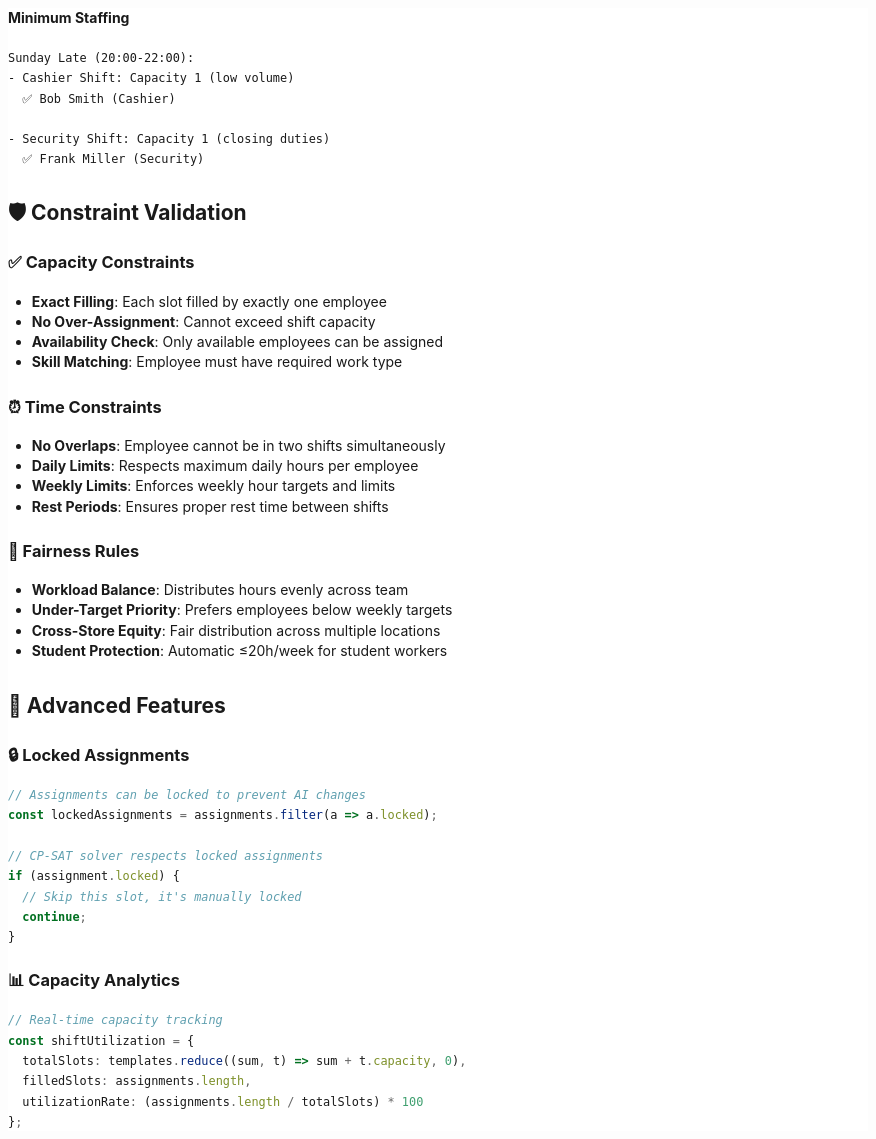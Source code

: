 #### **Minimum Staffing**
```
Sunday Late (20:00-22:00):
- Cashier Shift: Capacity 1 (low volume)
  ✅ Bob Smith (Cashier)
  
- Security Shift: Capacity 1 (closing duties)
  ✅ Frank Miller (Security)
```

## 🛡️ **Constraint Validation**

### **✅ Capacity Constraints**
- **Exact Filling**: Each slot filled by exactly one employee
- **No Over-Assignment**: Cannot exceed shift capacity
- **Availability Check**: Only available employees can be assigned
- **Skill Matching**: Employee must have required work type

### **⏰ Time Constraints**
- **No Overlaps**: Employee cannot be in two shifts simultaneously
- **Daily Limits**: Respects maximum daily hours per employee
- **Weekly Limits**: Enforces weekly hour targets and limits
- **Rest Periods**: Ensures proper rest time between shifts

### **🎯 Fairness Rules**
- **Workload Balance**: Distributes hours evenly across team
- **Under-Target Priority**: Prefers employees below weekly targets
- **Cross-Store Equity**: Fair distribution across multiple locations
- **Student Protection**: Automatic ≤20h/week for student workers

## 🚀 **Advanced Features**

### **🔒 Locked Assignments**
```typescript
// Assignments can be locked to prevent AI changes
const lockedAssignments = assignments.filter(a => a.locked);

// CP-SAT solver respects locked assignments
if (assignment.locked) {
  // Skip this slot, it's manually locked
  continue;
}
```

### **📊 Capacity Analytics**
```typescript
// Real-time capacity tracking
const shiftUtilization = {
  totalSlots: templates.reduce((sum, t) => sum + t.capacity, 0),
  filledSlots: assignments.length,
  utilizationRate: (assignments.length / totalSlots) * 100
};
```
